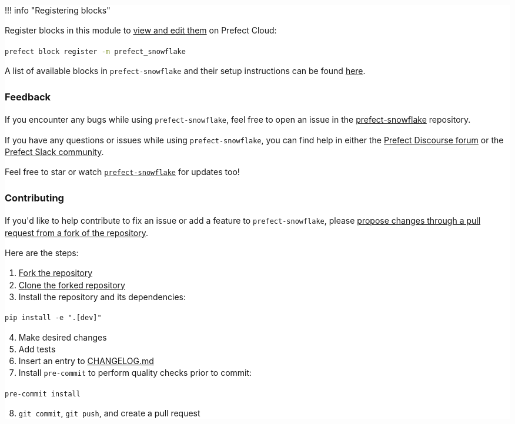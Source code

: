 !!! info "Registering blocks"

Register blocks in this module to
[view and edit them](https://docs.prefect.io/ui/blocks/)
on Prefect Cloud:

```bash
prefect block register -m prefect_snowflake
```

A list of available blocks in `prefect-snowflake` and their setup instructions can be found [here](https://PrefectHQ.github.io/prefect-snowflake/blocks_catalog).

### Feedback

If you encounter any bugs while using `prefect-snowflake`, feel free to open an issue in the [prefect-snowflake](https://github.com/PrefectHQ/prefect-snowflake) repository.

If you have any questions or issues while using `prefect-snowflake`, you can find help in either the [Prefect Discourse forum](https://discourse.prefect.io/) or the [Prefect Slack community](https://prefect.io/slack).

Feel free to star or watch [`prefect-snowflake`](https://github.com/PrefectHQ/prefect-snowflake) for updates too!

### Contributing

If you'd like to help contribute to fix an issue or add a feature to `prefect-snowflake`, please [propose changes through a pull request from a fork of the repository](https://docs.github.com/en/pull-requests/collaborating-with-pull-requests/proposing-changes-to-your-work-with-pull-requests/creating-a-pull-request-from-a-fork).

Here are the steps:

1. [Fork the repository](https://docs.github.com/en/get-started/quickstart/fork-a-repo#forking-a-repository)
2. [Clone the forked repository](https://docs.github.com/en/get-started/quickstart/fork-a-repo#cloning-your-forked-repository)
3. Install the repository and its dependencies:
```
pip install -e ".[dev]"
```
4. Make desired changes
5. Add tests
6. Insert an entry to [CHANGELOG.md](https://github.com/PrefectHQ/prefect-snowflake/blob/main/CHANGELOG.md)
7. Install `pre-commit` to perform quality checks prior to commit:
```
pre-commit install
```
8. `git commit`, `git push`, and create a pull request
